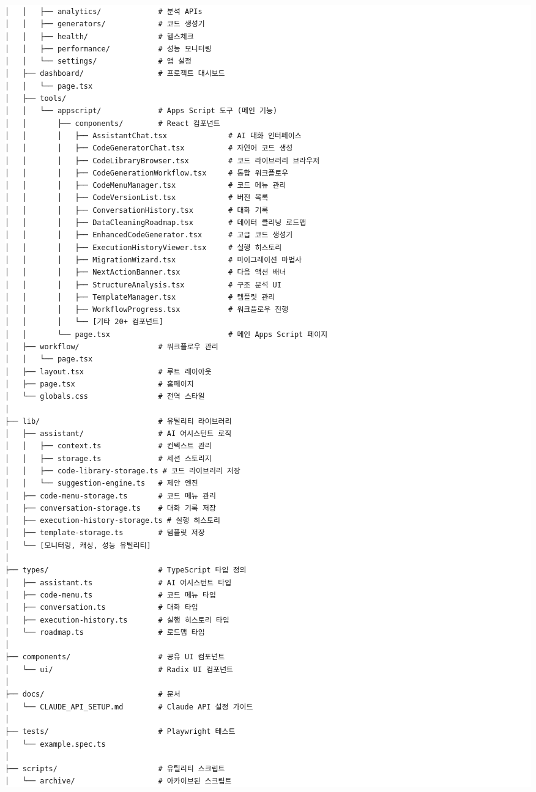 ```
│   │   ├── analytics/             # 분석 APIs
│   │   ├── generators/            # 코드 생성기
│   │   ├── health/                # 헬스체크
│   │   ├── performance/           # 성능 모니터링
│   │   └── settings/              # 앱 설정
│   ├── dashboard/                 # 프로젝트 대시보드
│   │   └── page.tsx
│   ├── tools/
│   │   └── appscript/             # Apps Script 도구 (메인 기능)
│   │       ├── components/        # React 컴포넌트
│   │       │   ├── AssistantChat.tsx              # AI 대화 인터페이스
│   │       │   ├── CodeGeneratorChat.tsx          # 자연어 코드 생성
│   │       │   ├── CodeLibraryBrowser.tsx         # 코드 라이브러리 브라우저
│   │       │   ├── CodeGenerationWorkflow.tsx     # 통합 워크플로우
│   │       │   ├── CodeMenuManager.tsx            # 코드 메뉴 관리
│   │       │   ├── CodeVersionList.tsx            # 버전 목록
│   │       │   ├── ConversationHistory.tsx        # 대화 기록
│   │       │   ├── DataCleaningRoadmap.tsx        # 데이터 클리닝 로드맵
│   │       │   ├── EnhancedCodeGenerator.tsx      # 고급 코드 생성기
│   │       │   ├── ExecutionHistoryViewer.tsx     # 실행 히스토리
│   │       │   ├── MigrationWizard.tsx            # 마이그레이션 마법사
│   │       │   ├── NextActionBanner.tsx           # 다음 액션 배너
│   │       │   ├── StructureAnalysis.tsx          # 구조 분석 UI
│   │       │   ├── TemplateManager.tsx            # 템플릿 관리
│   │       │   ├── WorkflowProgress.tsx           # 워크플로우 진행
│   │       │   └── [기타 20+ 컴포넌트]
│   │       └── page.tsx                           # 메인 Apps Script 페이지
│   ├── workflow/                  # 워크플로우 관리
│   │   └── page.tsx
│   ├── layout.tsx                 # 루트 레이아웃
│   ├── page.tsx                   # 홈페이지
│   └── globals.css                # 전역 스타일
│
├── lib/                           # 유틸리티 라이브러리
│   ├── assistant/                 # AI 어시스턴트 로직
│   │   ├── context.ts             # 컨텍스트 관리
│   │   ├── storage.ts             # 세션 스토리지
│   │   ├── code-library-storage.ts # 코드 라이브러리 저장
│   │   └── suggestion-engine.ts   # 제안 엔진
│   ├── code-menu-storage.ts       # 코드 메뉴 관리
│   ├── conversation-storage.ts    # 대화 기록 저장
│   ├── execution-history-storage.ts # 실행 히스토리
│   ├── template-storage.ts        # 템플릿 저장
│   └── [모니터링, 캐싱, 성능 유틸리티]
│
├── types/                         # TypeScript 타입 정의
│   ├── assistant.ts               # AI 어시스턴트 타입
│   ├── code-menu.ts               # 코드 메뉴 타입
│   ├── conversation.ts            # 대화 타입
│   ├── execution-history.ts       # 실행 히스토리 타입
│   └── roadmap.ts                 # 로드맵 타입
│
├── components/                    # 공유 UI 컴포넌트
│   └── ui/                        # Radix UI 컴포넌트
│
├── docs/                          # 문서
│   └── CLAUDE_API_SETUP.md        # Claude API 설정 가이드
│
├── tests/                         # Playwright 테스트
│   └── example.spec.ts
│
├── scripts/                       # 유틸리티 스크립트
│   └── archive/                   # 아카이브된 스크립트
```